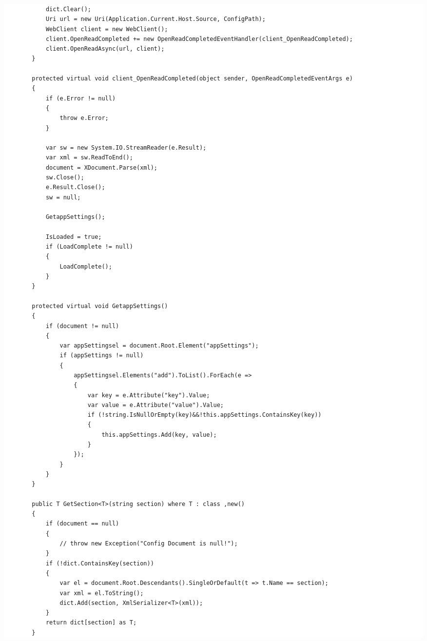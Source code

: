                 dict.Clear(); 
                Uri url = new Uri(Application.Current.Host.Source, ConfigPath); 
                WebClient client = new WebClient(); 
                client.OpenReadCompleted += new OpenReadCompletedEventHandler(client_OpenReadCompleted); 
                client.OpenReadAsync(url, client); 
            } 

            protected virtual void client_OpenReadCompleted(object sender, OpenReadCompletedEventArgs e) 
            { 
                if (e.Error != null) 
                { 
                    throw e.Error; 
                } 

                var sw = new System.IO.StreamReader(e.Result); 
                var xml = sw.ReadToEnd(); 
                document = XDocument.Parse(xml); 
                sw.Close(); 
                e.Result.Close(); 
                sw = null; 

                GetappSettings(); 

                IsLoaded = true; 
                if (LoadComplete != null) 
                { 
                    LoadComplete(); 
                } 
            } 

            protected virtual void GetappSettings() 
            { 
                if (document != null) 
                { 
                    var appSettingsel = document.Root.Element("appSettings"); 
                    if (appSettings != null) 
                    { 
                        appSettingsel.Elements("add").ToList().ForEach(e => 
                        { 
                            var key = e.Attribute("key").Value; 
                            var value = e.Attribute("value").Value; 
                            if (!string.IsNullOrEmpty(key)&&!this.appSettings.ContainsKey(key)) 
                            { 
                                this.appSettings.Add(key, value); 
                            } 
                        }); 
                    } 
                } 
            } 

            public T GetSection<T>(string section) where T : class ,new() 
            { 
                if (document == null) 
                { 
                    // throw new Exception("Config Document is null!");                
                } 
                if (!dict.ContainsKey(section)) 
                { 
                    var el = document.Root.Descendants().SingleOrDefault(t => t.Name == section); 
                    var xml = el.ToString(); 
                    dict.Add(section, XmlSerializer<T>(xml)); 
                } 
                return dict[section] as T; 
            } 

